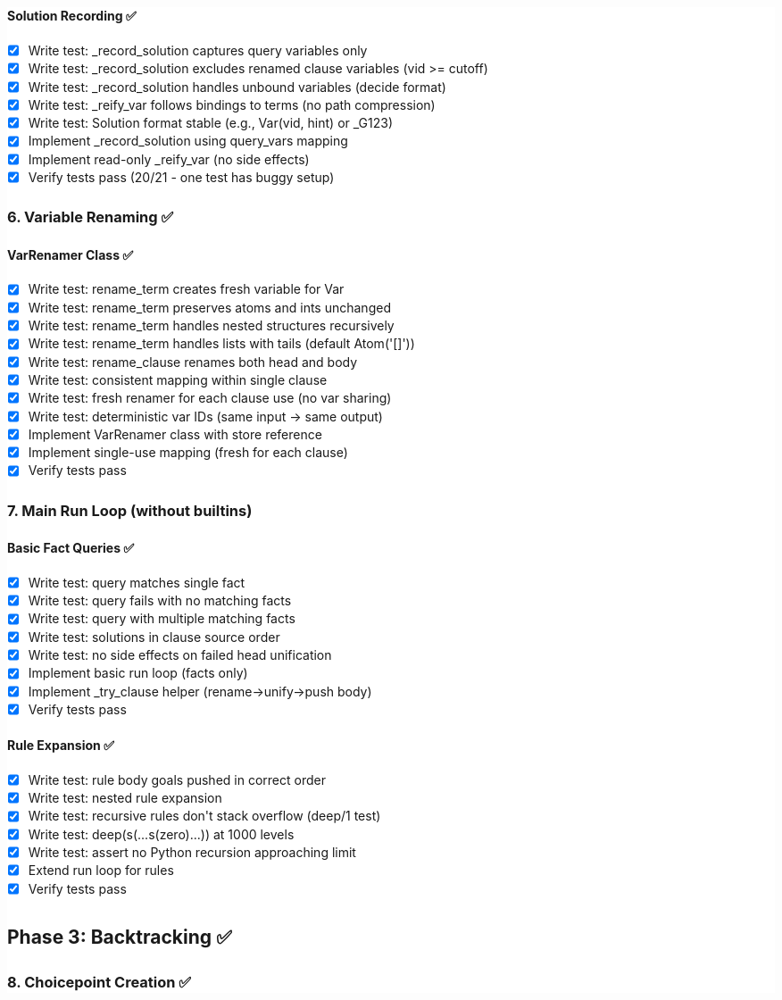 #### Solution Recording ✅
- [x] Write test: _record_solution captures query variables only
- [x] Write test: _record_solution excludes renamed clause variables (vid >= cutoff)
- [x] Write test: _record_solution handles unbound variables (decide format)
- [x] Write test: _reify_var follows bindings to terms (no path compression)
- [x] Write test: Solution format stable (e.g., Var(vid, hint) or _G123)
- [x] Implement _record_solution using query_vars mapping
- [x] Implement read-only _reify_var (no side effects)
- [x] Verify tests pass (20/21 - one test has buggy setup)

### 6. Variable Renaming ✅

#### VarRenamer Class ✅
- [x] Write test: rename_term creates fresh variable for Var
- [x] Write test: rename_term preserves atoms and ints unchanged
- [x] Write test: rename_term handles nested structures recursively
- [x] Write test: rename_term handles lists with tails (default Atom('[]'))
- [x] Write test: rename_clause renames both head and body
- [x] Write test: consistent mapping within single clause
- [x] Write test: fresh renamer for each clause use (no var sharing)
- [x] Write test: deterministic var IDs (same input → same output)
- [x] Implement VarRenamer class with store reference
- [x] Implement single-use mapping (fresh for each clause)
- [x] Verify tests pass

### 7. Main Run Loop (without builtins)

#### Basic Fact Queries ✅
- [x] Write test: query matches single fact
- [x] Write test: query fails with no matching facts
- [x] Write test: query with multiple matching facts
- [x] Write test: solutions in clause source order
- [x] Write test: no side effects on failed head unification
- [x] Implement basic run loop (facts only)
- [x] Implement _try_clause helper (rename→unify→push body)
- [x] Verify tests pass

#### Rule Expansion ✅
- [x] Write test: rule body goals pushed in correct order
- [x] Write test: nested rule expansion
- [x] Write test: recursive rules don't stack overflow (deep/1 test)
- [x] Write test: deep(s(...s(zero)...)) at 1000 levels
- [x] Write test: assert no Python recursion approaching limit
- [x] Extend run loop for rules
- [x] Verify tests pass

## Phase 3: Backtracking ✅

### 8. Choicepoint Creation ✅
